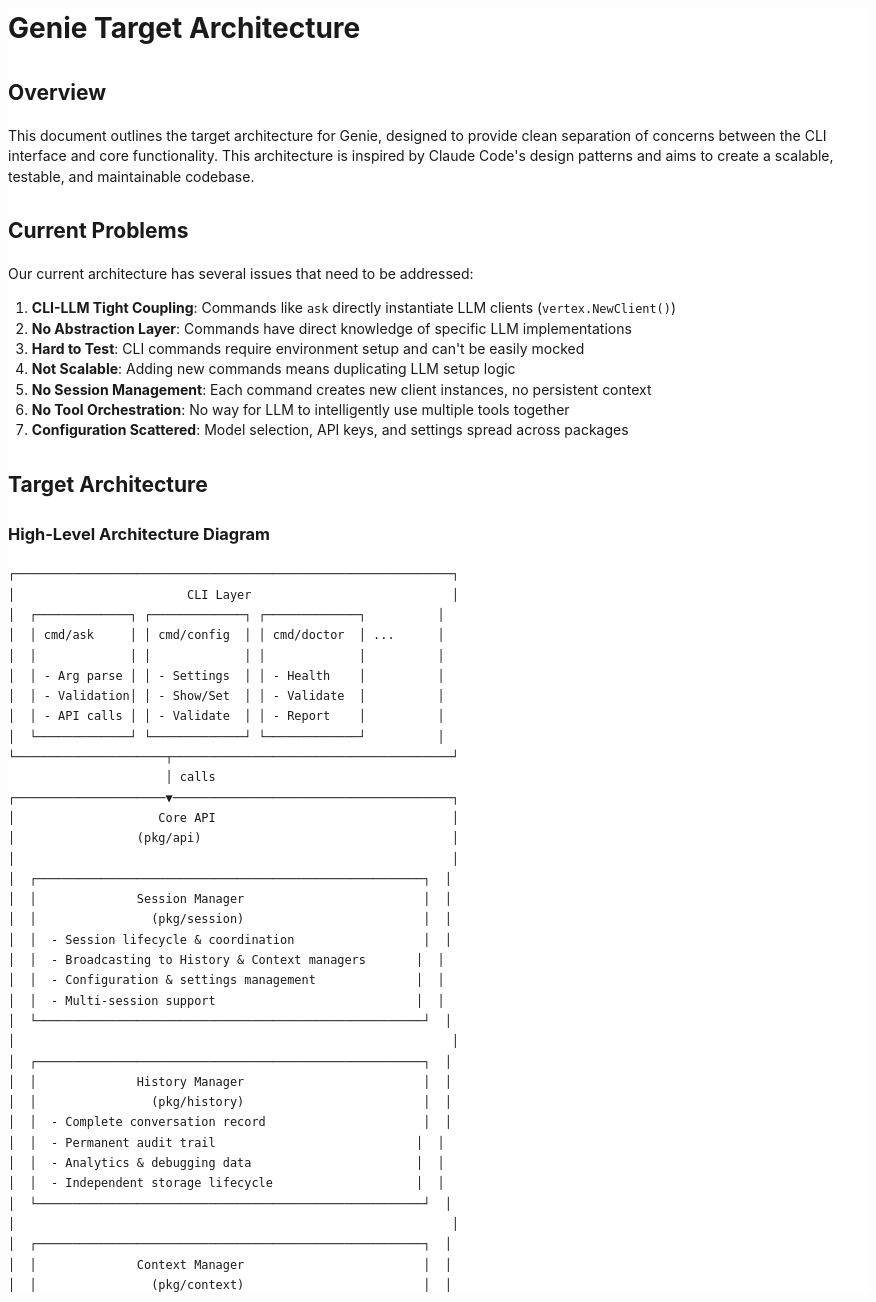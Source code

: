 # Genie Target Architecture

## Overview

This document outlines the target architecture for Genie, designed to provide clean separation of concerns between the CLI interface and core functionality. This architecture is inspired by Claude Code's design patterns and aims to create a scalable, testable, and maintainable codebase.

## Current Problems

Our current architecture has several issues that need to be addressed:

1. **CLI-LLM Tight Coupling**: Commands like `ask` directly instantiate LLM clients (`vertex.NewClient()`)
2. **No Abstraction Layer**: Commands have direct knowledge of specific LLM implementations
3. **Hard to Test**: CLI commands require environment setup and can't be easily mocked
4. **Not Scalable**: Adding new commands means duplicating LLM setup logic
5. **No Session Management**: Each command creates new client instances, no persistent context
6. **No Tool Orchestration**: No way for LLM to intelligently use multiple tools together
7. **Configuration Scattered**: Model selection, API keys, and settings spread across packages

## Target Architecture

### High-Level Architecture Diagram

```
┌─────────────────────────────────────────────────────────────┐
│                        CLI Layer                            │
│  ┌─────────────┐ ┌─────────────┐ ┌─────────────┐          │
│  │ cmd/ask     │ │ cmd/config  │ │ cmd/doctor  │ ...      │
│  │             │ │             │ │             │          │
│  │ - Arg parse │ │ - Settings  │ │ - Health    │          │
│  │ - Validation│ │ - Show/Set  │ │ - Validate  │          │
│  │ - API calls │ │ - Validate  │ │ - Report    │          │
│  └─────────────┘ └─────────────┘ └─────────────┘          │
└─────────────────────┬───────────────────────────────────────┘
                      │ calls
┌─────────────────────▼───────────────────────────────────────┐
│                    Core API                                 │
│                 (pkg/api)                                   │
│                                                             │
│  ┌──────────────────────────────────────────────────────┐  │
│  │              Session Manager                         │  │
│  │                (pkg/session)                         │  │
│  │  - Session lifecycle & coordination                  │  │
│  │  - Broadcasting to History & Context managers       │  │
│  │  - Configuration & settings management              │  │
│  │  - Multi-session support                            │  │
│  └──────────────────────────────────────────────────────┘  │
│                                                             │
│  ┌──────────────────────────────────────────────────────┐  │
│  │              History Manager                         │  │
│  │                (pkg/history)                         │  │
│  │  - Complete conversation record                      │  │
│  │  - Permanent audit trail                            │  │
│  │  - Analytics & debugging data                       │  │
│  │  - Independent storage lifecycle                    │  │
│  └──────────────────────────────────────────────────────┘  │
│                                                             │
│  ┌──────────────────────────────────────────────────────┐  │
│  │              Context Manager                         │  │
│  │                (pkg/context)                         │  │
```